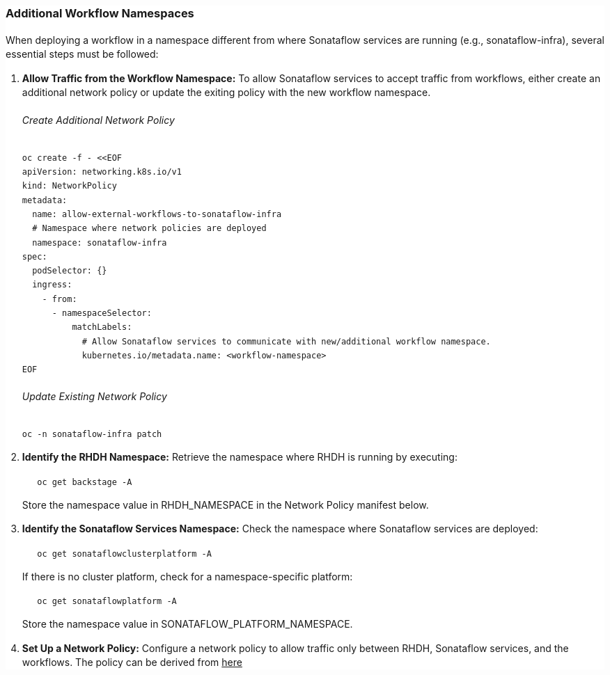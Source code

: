 ### Additional Workflow Namespaces

When deploying a workflow in a namespace different from where Sonataflow services are running (e.g., sonataflow-infra),
several essential steps must be followed:

1. **Allow Traffic from the Workflow Namespace:**
   To allow Sonataflow services to accept traffic from workflows, either create an additional network policy or update
   the exiting policy with the new workflow namespace.

   ######  Create Additional Network Policy
   ```console
   oc create -f - <<EOF
   apiVersion: networking.k8s.io/v1
   kind: NetworkPolicy
   metadata:
     name: allow-external-workflows-to-sonataflow-infra
     # Namespace where network policies are deployed
     namespace: sonataflow-infra
   spec:
     podSelector: {}
     ingress:
       - from:
         - namespaceSelector:
             matchLabels:
               # Allow Sonataflow services to communicate with new/additional workflow namespace.
               kubernetes.io/metadata.name: <workflow-namespace>
   EOF
   ```
   ######  Update Existing Network Policy
    ```console
   oc -n sonataflow-infra patch
    ```

2. **Identify the RHDH Namespace:**
   Retrieve the namespace where RHDH is running by executing:
   ```console
      oc get backstage -A
   ```
   Store the namespace value in RHDH_NAMESPACE in the Network Policy manifest below.
3. **Identify the Sonataflow Services Namespace:**
   Check the namespace where Sonataflow services are deployed:
   ```console
      oc get sonataflowclusterplatform -A
   ```
   If there is no cluster platform, check for a namespace-specific platform:
   ```console
      oc get sonataflowplatform -A
   ```
   Store the namespace value in SONATAFLOW_PLATFORM_NAMESPACE.

4. **Set Up a Network Policy:**
   Configure a network policy to allow traffic only between RHDH, Sonataflow services, and the workflows. The policy can
   be derived
   from [here](https://github.com/rhdhorchestrator/orchestrator-helm-operator/blob/main/helm-charts/orchestrator/templates/network-policies.yaml)
